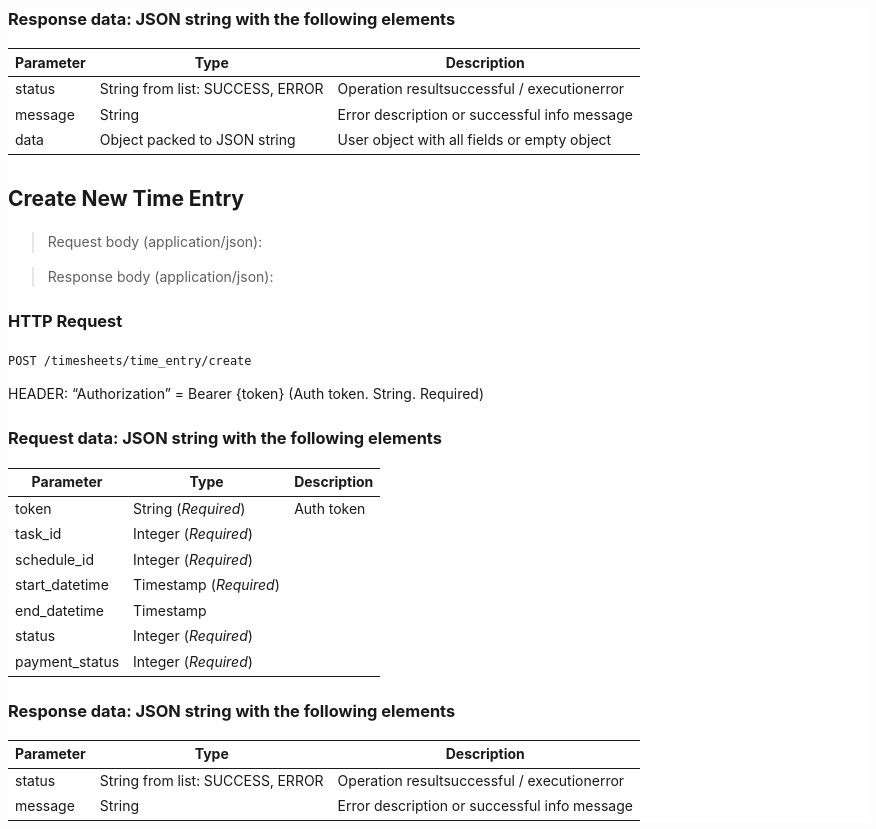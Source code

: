 ### Response data: JSON string with the following elements

| Parameter | Type                         | Description                                  |
|-----------|------------------------------|----------------------------------------------|
| status    | String from list: SUCCESS, ERROR | Operation resultsuccessful / executionerror    |
| message   | String                       | Error description or successful info message |
| data      | Object packed to JSON string | User object with all fields or empty object  |

## Create New Time Entry

> Request body (application/json):

```json

```

> Response body (application/json):

```json

```

### HTTP Request

`POST /timesheets/time_entry/create`

HEADER: “Authorization” = Bearer {token}  (Auth token. String. Required)

### Request data: JSON string with the following elements

| Parameter      | Type              | Description |
|----------------|-------------------|-------------|
| token          | String (*Required*)    | Auth token  |
| task_id        | Integer (*Required*)   |             |
| schedule_id    | Integer (*Required*)   |             |
| start_datetime | Timestamp (*Required*) |             |
| end_datetime   | Timestamp         |             |
| status         | Integer (*Required*)   |             |
| payment_status | Integer (*Required*)   |             |

### Response data: JSON string with the following elements

| Parameter | Type                         | Description                                  |
|-----------|------------------------------|----------------------------------------------|
| status    | String from list: SUCCESS, ERROR | Operation resultsuccessful / executionerror    |
| message   | String                       | Error description or successful info message |
